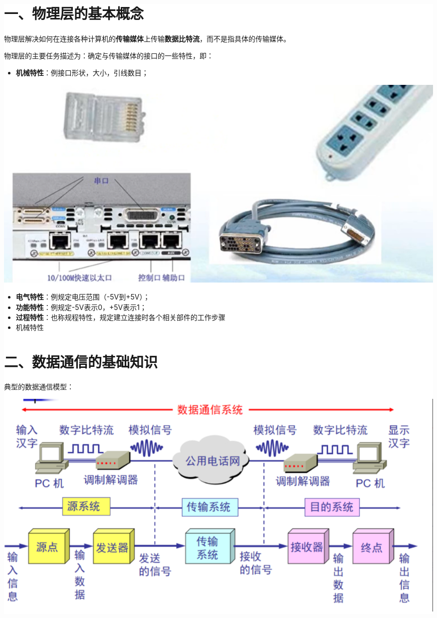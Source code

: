 # 一、物理层的基本概念

物理层解决如何在连接各种计算机的**传输媒体**上传输**数据比特流**，而不是指具体的传输媒体。

物理层的主要任务描述为：确定与传输媒体的接口的一些特性，即：

- **机械特性**：例接口形状，大小，引线数目；

  

![image-20200526104051304](images/image-20200526104051304.png)

- **电气特性**：例规定电压范围（-5V到+5V）；
- **功能特性**：例规定-5V表示0，+5V表示1；
- **过程特性**：也称规程特性，规定建立连接时各个相关部件的工作步骤
- 机械特性

# 二、数据通信的基础知识

典型的数据通信模型：

![image-20200526105914260](images/image-20200526105914260.png)
